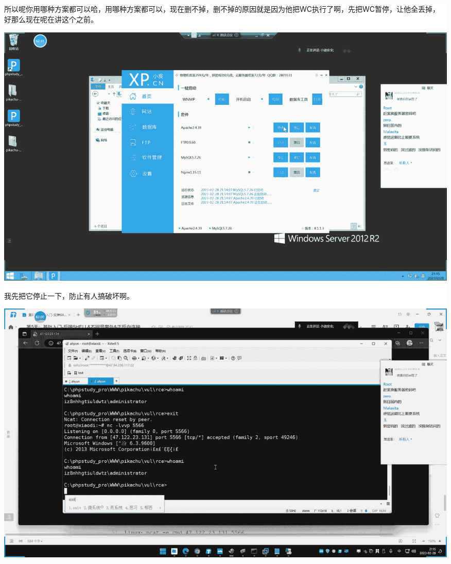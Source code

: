 所以呢你用哪种方案都可以哈，用哪种方案都可以，现在删不掉，删不掉的原因就是因为他把WC执行了啊，先把WC暂停，让他全丢掉，好那么现在呢在讲这个之前。



![](img/13474747609a13c6db2a7c6d9860033b_206.png)

我先把它停止一下，防止有人搞破坏啊。

![](img/13474747609a13c6db2a7c6d9860033b_208.png)
